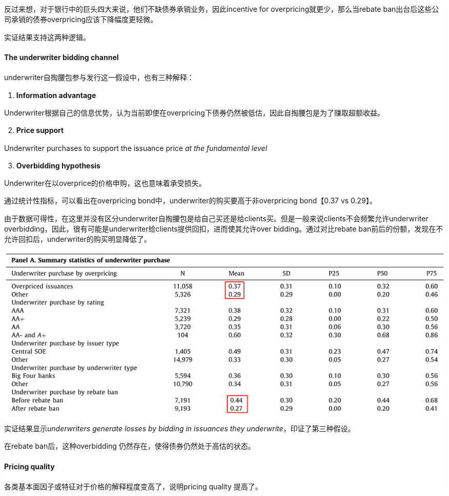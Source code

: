 反过来想，对于银行中的巨头四大来说，他们不缺债券承销业务，因此incentive for overpricing就更少，那么当rebate ban出台后这些公司承销的债券overpricing应该下降幅度更轻微。

实证结果支持这两种逻辑。


#### The underwriter bidding channel 

underwriter自掏腰包参与发行这一假设中，也有三种解释：

1. **Information advantage**

Underwriter根据自己的信息优势，认为当前即使在overpricing下债券仍然被低估，因此自掏腰包是为了赚取超额收益。

2. **Price support**

Underwriter purchases to support the issuance price *at the fundamental level*

3. **Overbidding hypothesis**

Underwriter在以overprice的价格申购，这也意味着承受损失。


通过统计性指标，可以看出在overpricing bond中，underwriter的购买要高于非overpricing bond【0.37 vs 0.29】。

由于数据可得性，在这里并没有区分underwriter自掏腰包是给自己买还是给clients买。但是一般来说clients不会频繁允许underwriter overbidding，因此，很有可能是underwriter给clients提供回扣，进而使其允许over bidding。通过对比rebate ban前后的份额，发现在不允许回扣后，underwriter的购买明显降低了。

<div align='center'>

![](../image/20230514CF2.png)
</div>


实证结果显示*underwriters generate losses by bidding in issuances they underwrite*，印证了第三种假设。

在rebate ban后，这种overbidding 仍然存在，使得债券仍然处于高估的状态。


#### Pricing quality  

各类基本面因子或特征对于价格的解释程度变高了，说明pricing quality 提高了。

